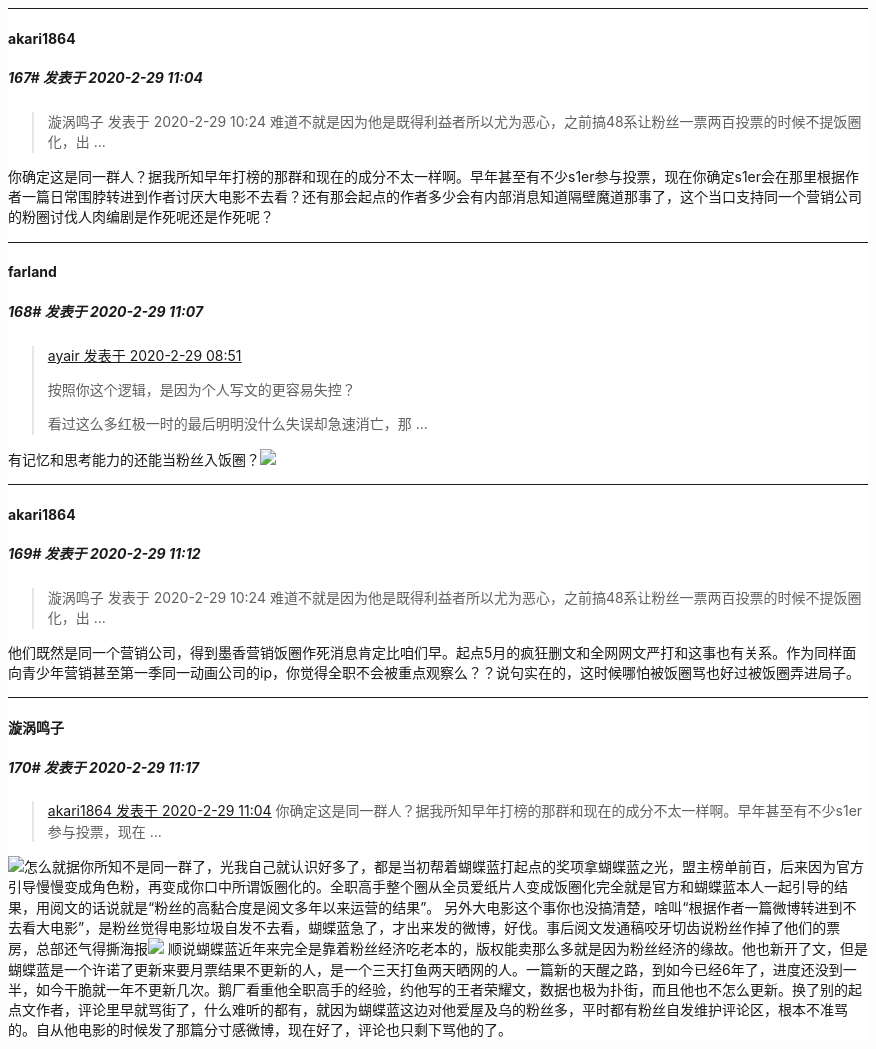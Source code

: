 
-----

####  akari1864  
##### 167#       发表于 2020-2-29 11:04


<blockquote>漩涡鸣子 发表于 2020-2-29 10:24
难道不就是因为他是既得利益者所以尤为恶心，之前搞48系让粉丝一票两百投票的时候不提饭圈化，出 ...</blockquote>
你确定这是同一群人？据我所知早年打榜的那群和现在的成分不太一样啊。早年甚至有不少s1er参与投票，现在你确定s1er会在那里根据作者一篇日常围脖转进到作者讨厌大电影不去看？还有那会起点的作者多少会有内部消息知道隔壁魔道那事了，这个当口支持同一个营销公司的粉圈讨伐人肉编剧是作死呢还是作死呢？


-----

####  farland  
##### 168#       发表于 2020-2-29 11:07


<blockquote><a href="httphttps://bbs.saraba1st.com/2b/forum.php?mod=redirect&amp;goto=findpost&amp;pid=46564892&amp;ptid=1916310" target="_blank">ayair 发表于 2020-2-29 08:51</a>

按照你这个逻辑，是因为个人写文的更容易失控？

看过这么多红极一时的最后明明没什么失误却急速消亡，那 ...</blockquote>
有记忆和思考能力的还能当粉丝入饭圈？<img src="https://static.saraba1st.com/image/smiley/face2017/049.png" referrerpolicy="no-referrer">


-----

####  akari1864  
##### 169#       发表于 2020-2-29 11:12


<blockquote>漩涡鸣子 发表于 2020-2-29 10:24
难道不就是因为他是既得利益者所以尤为恶心，之前搞48系让粉丝一票两百投票的时候不提饭圈化，出 ...</blockquote>
他们既然是同一个营销公司，得到墨香营销饭圈作死消息肯定比咱们早。起点5月的疯狂删文和全网网文严打和这事也有关系。作为同样面向青少年营销甚至第一季同一动画公司的ip，你觉得全职不会被重点观察么？？说句实在的，这时候哪怕被饭圈骂也好过被饭圈弄进局子。


-----

####  漩涡鸣子  
##### 170#       发表于 2020-2-29 11:17


<blockquote><a href="httphttps://bbs.saraba1st.com/2b/forum.php?mod=redirect&amp;goto=findpost&amp;pid=46565882&amp;ptid=1916310" target="_blank">akari1864 发表于 2020-2-29 11:04</a>
你确定这是同一群人？据我所知早年打榜的那群和现在的成分不太一样啊。早年甚至有不少s1er参与投票，现在 ...</blockquote>
<img src="https://static.saraba1st.com/image/smiley/face2017/004.gif" referrerpolicy="no-referrer">怎么就据你所知不是同一群了，光我自己就认识好多了，都是当初帮着蝴蝶蓝打起点的奖项拿蝴蝶蓝之光，盟主榜单前百，后来因为官方引导慢慢变成角色粉，再变成你口中所谓饭圈化的。全职高手整个圈从全员爱纸片人变成饭圈化完全就是官方和蝴蝶蓝本人一起引导的结果，用阅文的话说就是“粉丝的高黏合度是阅文多年以来运营的结果”。
另外大电影这个事你也没搞清楚，啥叫“根据作者一篇微博转进到不去看大电影”，是粉丝觉得电影垃圾自发不去看，蝴蝶蓝急了，才出来发的微博，好伐。事后阅文发通稿咬牙切齿说粉丝作掉了他们的票房，总部还气得撕海报<img src="https://static.saraba1st.com/image/smiley/face2017/067.png" referrerpolicy="no-referrer">
顺说蝴蝶蓝近年来完全是靠着粉丝经济吃老本的，版权能卖那么多就是因为粉丝经济的缘故。他也新开了文，但是蝴蝶蓝是一个许诺了更新来要月票结果不更新的人，是一个三天打鱼两天晒网的人。一篇新的天醒之路，到如今已经6年了，进度还没到一半，如今干脆就一年不更新几次。鹅厂看重他全职高手的经验，约他写的王者荣耀文，数据也极为扑街，而且他也不怎么更新。换了别的起点文作者，评论里早就骂街了，什么难听的都有，就因为蝴蝶蓝这边对他爱屋及乌的粉丝多，平时都有粉丝自发维护评论区，根本不准骂的。自从他电影的时候发了那篇分寸感微博，现在好了，评论也只剩下骂他的了。

